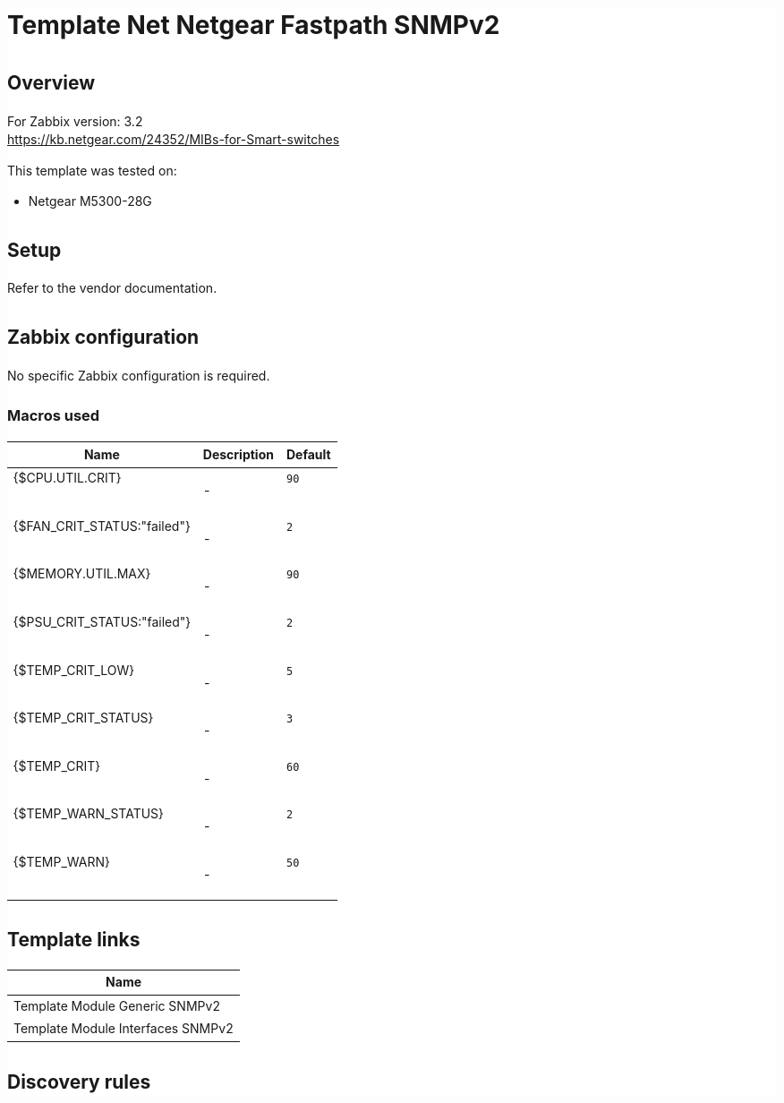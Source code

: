 
# Template Net Netgear Fastpath SNMPv2

## Overview

For Zabbix version: 3.2  
https://kb.netgear.com/24352/MIBs-for-Smart-switches

This template was tested on:

- Netgear M5300-28G

## Setup

Refer to the vendor documentation.

## Zabbix configuration

No specific Zabbix configuration is required.

### Macros used

|Name|Description|Default|
|----|-----------|-------|
|{$CPU.UTIL.CRIT}|<p>-</p>|`90`|
|{$FAN_CRIT_STATUS:"failed"}|<p>-</p>|`2`|
|{$MEMORY.UTIL.MAX}|<p>-</p>|`90`|
|{$PSU_CRIT_STATUS:"failed"}|<p>-</p>|`2`|
|{$TEMP_CRIT_LOW}|<p>-</p>|`5`|
|{$TEMP_CRIT_STATUS}|<p>-</p>|`3`|
|{$TEMP_CRIT}|<p>-</p>|`60`|
|{$TEMP_WARN_STATUS}|<p>-</p>|`2`|
|{$TEMP_WARN}|<p>-</p>|`50`|

## Template links

|Name|
|----|
|Template Module Generic SNMPv2|
|Template Module Interfaces SNMPv2|

## Discovery rules
